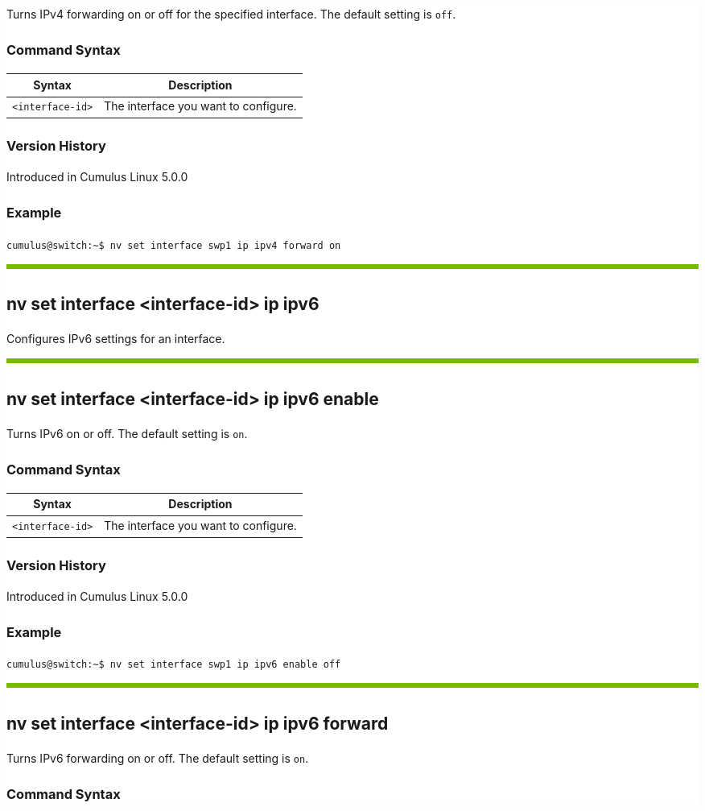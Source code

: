 Turns IPv4 forwarding on or off for the specified interface. The default setting is `off`.

### Command Syntax

| Syntax |  Description   |
| ---------  | -------------- |
| `<interface-id>` | The interface you want to configure. |

### Version History

Introduced in Cumulus Linux 5.0.0

### Example

```
cumulus@switch:~$ nv set interface swp1 ip ipv4 forward on
```

<HR STYLE="BORDER: DASHED RGB(118,185,0) 0.5PX;BACKGROUND-COLOR: RGB(118,185,0);HEIGHT: 4.0PX;"/>

## <h>nv set interface \<interface-id\> ip ipv6</h>

Configures IPv6 settings for an interface.

<HR STYLE="BORDER: DASHED RGB(118,185,0) 0.5PX;BACKGROUND-COLOR: RGB(118,185,0);HEIGHT: 4.0PX;"/>

## <h>nv set interface \<interface-id\> ip ipv6 enable</h>

Turns IPv6 on or off. The default setting is `on`.

### Command Syntax

| Syntax |  Description   |
| ---------  | -------------- |
| `<interface-id>` | The interface you want to configure. |

### Version History

Introduced in Cumulus Linux 5.0.0

### Example

```
cumulus@switch:~$ nv set interface swp1 ip ipv6 enable off
```

<HR STYLE="BORDER: DASHED RGB(118,185,0) 0.5PX;BACKGROUND-COLOR: RGB(118,185,0);HEIGHT: 4.0PX;"/>

## <h>nv set interface \<interface-id\> ip ipv6 forward</h>

Turns IPv6 forwarding on or off. The default setting is `on`.

### Command Syntax
